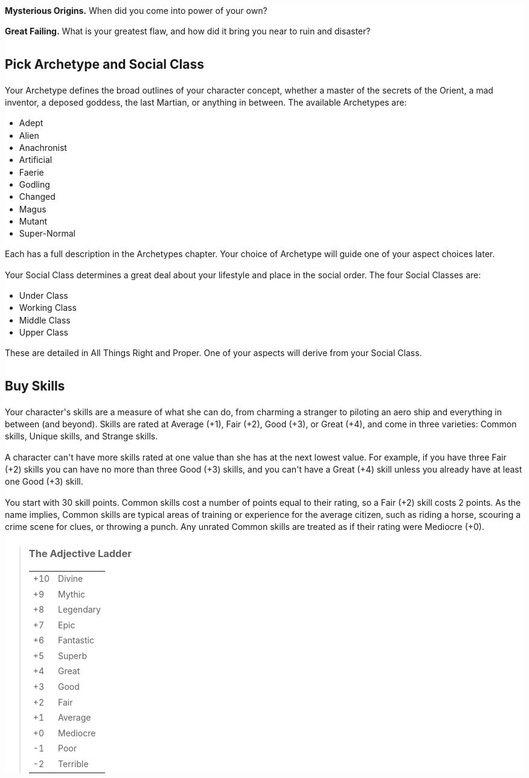 **Mysterious  Origins.**  When  did you come into power of your own?

**Great Failing.** What is your greatest flaw, and how did it bring you near to ruin and disaster?

## Pick Archetype and Social Class
Your Archetype defines the broad outlines of your character concept, whether a master of the secrets of the Orient, a mad inventor, a deposed goddess, the last Martian, or  anything in between. The available Archetypes are:

* Adept
* Alien
* Anachronist
* Artificial
* Faerie
* Godling
* Changed
* Magus
* Mutant
* Super-Normal

Each has a full description in the Archetypes chapter. Your choice of Archetype will guide one of your aspect choices later.

Your Social Class determines a great deal about your lifestyle and place in the social order. The four Social Classes are:

* Under Class
* Working Class
* Middle Class
* Upper Class

These are detailed in All Things Right and Proper. One of your aspects will derive from your Social Class.

## Buy Skills
Your character's skills are a measure of what she can do, from charming a stranger to piloting an aero ship and everything in between (and beyond). Skills are rated at Average (+1), Fair (+2), Good (+3), or Great (+4), and come in three varieties: Common skills, Unique skills, and Strange skills.

A character can't have more skills rated at one value than she has at the next lowest value. For example, if you have three Fair (+2) skills you can have no more than three Good (+3) skills, and you can't have a Great (+4) skill unless you already have at least one Good (+3) skill.

You start with 30 skill points. Common skills cost a number of points equal to their rating, so a Fair (+2) skill costs 2 points. As the name implies, Common skills are typical areas of training or experience for the average citizen, such as riding a horse, scouring a crime scene for clues, or throwing a punch. Any unrated Common skills are treated as if their rating were Mediocre (+0).

> ### The Adjective Ladder
> 
> |     |           |
> | --- | --------- |
> | +10 | Divine    |
> |  +9 | Mythic    |
> |  +8 | Legendary |
> |  +7 | Epic      |
> |  +6 | Fantastic |
> |  +5 | Superb    |
> |  +4 | Great     |
> |  +3 | Good      |
> |  +2 | Fair      |
> |  +1 | Average   |
> |  +0 | Mediocre  |
> |  -1 | Poor      |
> |  -2 | Terrible  |
